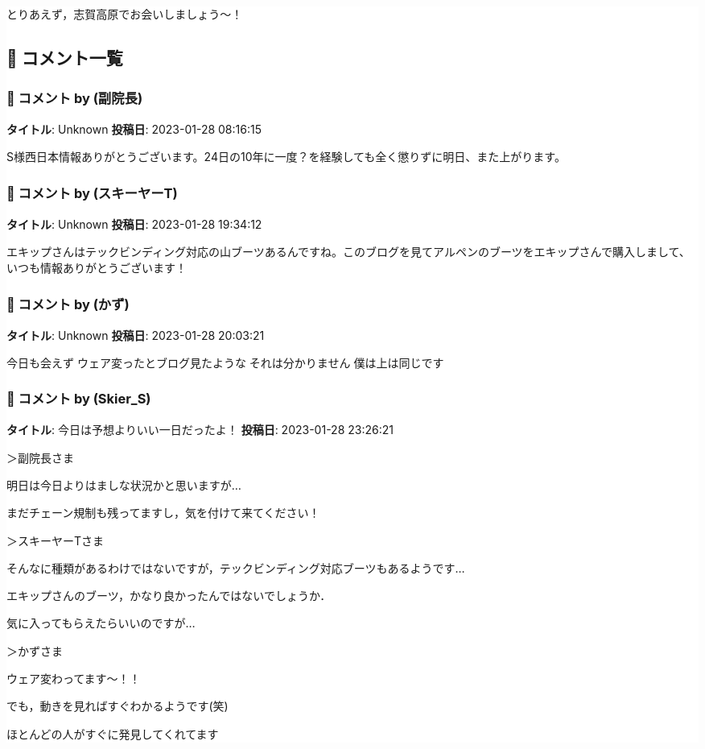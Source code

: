 
とりあえず，志賀高原でお会いしましょう～！

## 💬 コメント一覧

### 💬 コメント by (副院長)
**タイトル**: Unknown
**投稿日**: 2023-01-28 08:16:15

S様西日本情報ありがとうございます。24日の10年に一度？を経験しても全く懲りずに明日、また上がります。

### 💬 コメント by (スキーヤーT)
**タイトル**: Unknown
**投稿日**: 2023-01-28 19:34:12

エキップさんはテックビンディング対応の山ブーツあるんですね。このブログを見てアルペンのブーツをエキップさんで購入しまして、いつも情報ありがとうございます！

### 💬 コメント by (かず)
**タイトル**: Unknown
**投稿日**: 2023-01-28 20:03:21

今日も会えず  ウェア変ったとブログ見たような  それは分かりません  僕は上は同じです

### 💬 コメント by (Skier_S)
**タイトル**: 今日は予想よりいい一日だったよ！
**投稿日**: 2023-01-28 23:26:21

＞副院長さま

明日は今日よりはましな状況かと思いますが…

まだチェーン規制も残ってますし，気を付けて来てください！



＞スキーヤーTさま

そんなに種類があるわけではないですが，テックビンディング対応ブーツもあるようです…

エキップさんのブーツ，かなり良かったんではないでしょうか．

気に入ってもらえたらいいのですが…



＞かずさま

ウェア変わってます～！！

でも，動きを見ればすぐわかるようです(笑)

ほとんどの人がすぐに発見してくれてます


